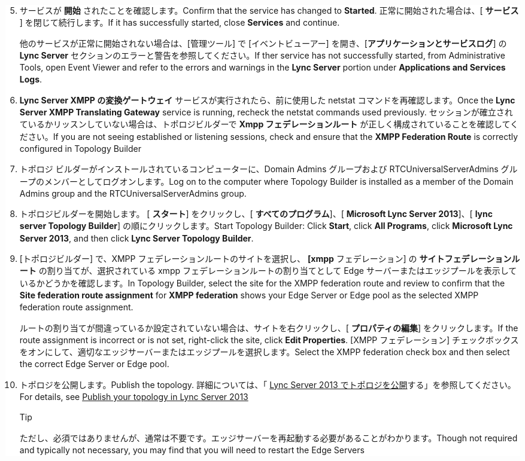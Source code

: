 5.  <span data-ttu-id="132f2-172">サービスが **開始** されたことを確認します。</span><span class="sxs-lookup"><span data-stu-id="132f2-172">Confirm that the service has changed to **Started**.</span></span> <span data-ttu-id="132f2-173">正常に開始された場合は、[ **サービス** ] を閉じて続行します。</span><span class="sxs-lookup"><span data-stu-id="132f2-173">If it has successfully started, close **Services** and continue.</span></span>
    
    <span data-ttu-id="132f2-174">他のサービスが正常に開始されない場合は、[管理ツール] で [イベントビューアー] を開き、[**アプリケーションとサービスログ**] の **Lync Server** セクションのエラーと警告を参照してください。</span><span class="sxs-lookup"><span data-stu-id="132f2-174">If ther service has not successfully started, from Administrative Tools, open Event Viewer and refer to the errors and warnings in the **Lync Server** portion under **Applications and Services Logs**.</span></span>

6.  <span data-ttu-id="132f2-175">**Lync Server XMPP の変換ゲートウェイ** サービスが実行されたら、前に使用した netstat コマンドを再確認します。</span><span class="sxs-lookup"><span data-stu-id="132f2-175">Once the **Lync Server XMPP Translating Gateway** service is running, recheck the netstat commands used previously.</span></span> <span data-ttu-id="132f2-176">セッションが確立されているかリッスンしていない場合は、トポロジビルダーで **Xmpp フェデレーションルート** が正しく構成されていることを確認してください。</span><span class="sxs-lookup"><span data-stu-id="132f2-176">If you are not seeing established or listening sessions, check and ensure that the **XMPP Federation Route** is correctly configured in Topology Builder</span></span>

7.  <span data-ttu-id="132f2-177">トポロジ ビルダーがインストールされているコンピューターに、Domain Admins グループおよび RTCUniversalServerAdmins グループのメンバーとしてログオンします。</span><span class="sxs-lookup"><span data-stu-id="132f2-177">Log on to the computer where Topology Builder is installed as a member of the Domain Admins group and the RTCUniversalServerAdmins group.</span></span>

8.  <span data-ttu-id="132f2-178">トポロジビルダーを開始します。 [ **スタート**] をクリックし、[ **すべてのプログラム**]、[ **Microsoft Lync Server 2013**]、[ **lync server Topology Builder**] の順にクリックします。</span><span class="sxs-lookup"><span data-stu-id="132f2-178">Start Topology Builder: Click **Start**, click **All Programs**, click **Microsoft Lync Server 2013**, and then click **Lync Server Topology Builder**.</span></span>

9.  <span data-ttu-id="132f2-179">[トポロジビルダー] で、XMPP フェデレーションルートのサイトを選択し、 **[xmpp** フェデレーション] の **サイトフェデレーションルート** の割り当てが、選択されている xmpp フェデレーションルートの割り当てとして Edge サーバーまたはエッジプールを表示しているかどうかを確認します。</span><span class="sxs-lookup"><span data-stu-id="132f2-179">In Topology Builder, select the site for the XMPP federation route and review to confirm that the **Site federation route assignment** for **XMPP federation** shows your Edge Server or Edge pool as the selected XMPP federation route assignment.</span></span>
    
    <span data-ttu-id="132f2-180">ルートの割り当てが間違っているか設定されていない場合は、サイトを右クリックし、[ **プロパティの編集**] をクリックします。</span><span class="sxs-lookup"><span data-stu-id="132f2-180">If the route assignment is incorrect or is not set, right-click the site, click **Edit Properties**.</span></span> <span data-ttu-id="132f2-181">[XMPP フェデレーション] チェックボックスをオンにして、適切なエッジサーバーまたはエッジプールを選択します。</span><span class="sxs-lookup"><span data-stu-id="132f2-181">Select the XMPP federation check box and then select the correct Edge Server or Edge pool.</span></span>

10. <span data-ttu-id="132f2-182">トポロジを公開します。</span><span class="sxs-lookup"><span data-stu-id="132f2-182">Publish the topology.</span></span> <span data-ttu-id="132f2-183">詳細については、「 [Lync Server 2013 でトポロジを公開](lync-server-2013-publish-your-topology.md)する」を参照してください。</span><span class="sxs-lookup"><span data-stu-id="132f2-183">For details, see [Publish your topology in Lync Server 2013](lync-server-2013-publish-your-topology.md)</span></span>
    
    <div class=" ">
    

    > [!TIP]  
    > <span data-ttu-id="132f2-184">ただし、必須ではありませんが、通常は不要です。エッジサーバーを再起動する必要があることがわかります。</span><span class="sxs-lookup"><span data-stu-id="132f2-184">Though not required and typically not necessary, you may find that you will need to restart the Edge Servers</span></span>
